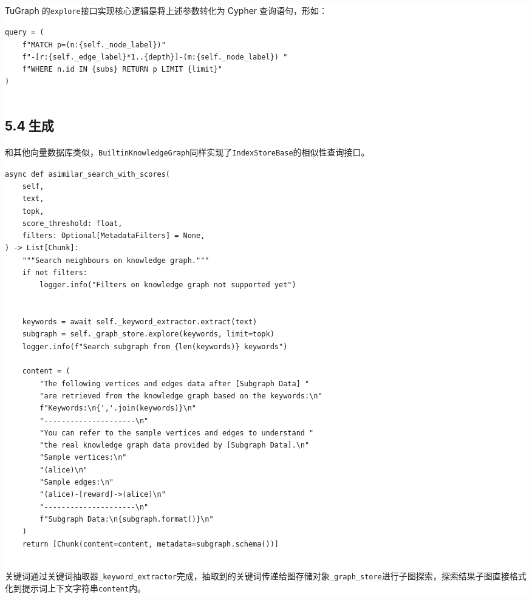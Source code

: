 TuGraph 的`explore`接口实现核心逻辑是将上述参数转化为 Cypher 查询语句，形如：

```
query = (
    f"MATCH p=(n:{self._node_label})"
    f"-[r:{self._edge_label}*1..{depth}]-(m:{self._node_label}) "
    f"WHERE n.id IN {subs} RETURN p LIMIT {limit}"
)


```

5.4 生成
------

和其他向量数据库类似，`BuiltinKnowledgeGraph`同样实现了`IndexStoreBase`的相似性查询接口。

```
async def asimilar_search_with_scores(
    self,
    text,
    topk,
    score_threshold: float,
    filters: Optional[MetadataFilters] = None,
) -> List[Chunk]:
    """Search neighbours on knowledge graph."""
    if not filters:
        logger.info("Filters on knowledge graph not supported yet")

    
    keywords = await self._keyword_extractor.extract(text)
    subgraph = self._graph_store.explore(keywords, limit=topk)
    logger.info(f"Search subgraph from {len(keywords)} keywords")

    content = (
        "The following vertices and edges data after [Subgraph Data] "
        "are retrieved from the knowledge graph based on the keywords:\n"
        f"Keywords:\n{','.join(keywords)}\n"
        "---------------------\n"
        "You can refer to the sample vertices and edges to understand "
        "the real knowledge graph data provided by [Subgraph Data].\n"
        "Sample vertices:\n"
        "(alice)\n"
        "Sample edges:\n"
        "(alice)-[reward]->(alice)\n"
        "---------------------\n"
        f"Subgraph Data:\n{subgraph.format()}\n"
    )
    return [Chunk(content=content, metadata=subgraph.schema())]


```

关键词通过关键词抽取器`_keyword_extractor`完成，抽取到的关键词传递给图存储对象`_graph_store`进行子图探索，探索结果子图直接格式化到提示词上下文字符串`content`内。
